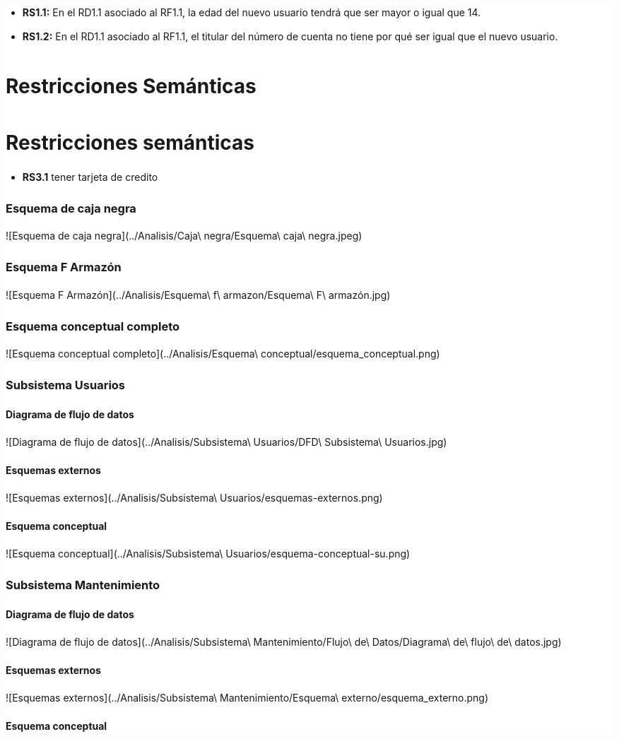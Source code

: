 -   **RS1.1:** En el RD1.1 asociado al RF1.1, la edad del nuevo usuario
    tendrá que ser mayor o igual que 14.

-   **RS1.2:** En el RD1.1 asociado al RF1.1, el titular del número de
    cuenta no tiene por qué ser igual que el nuevo usuario.

Restricciones Semánticas
========================

Restricciones semánticas
========================

-   **RS3.1** tener tarjeta de credito

### Esquema de caja negra

![Esquema de caja negra](../Analisis/Caja\ negra/Esquema\ caja\ negra.jpeg)

### Esquema F Armazón

![Esquema F Armazón](../Analisis/Esquema\ f\ armazon/Esquema\ F\ armazón.jpg)

### Esquema conceptual completo

![Esquema conceptual completo](../Analisis/Esquema\ conceptual/esquema_conceptual.png)

### Subsistema Usuarios

#### Diagrama de flujo de datos

![Diagrama de flujo de datos](../Analisis/Subsistema\ Usuarios/DFD\ Subsistema\ Usuarios.jpg)

#### Esquemas externos

![Esquemas externos](../Analisis/Subsistema\ Usuarios/esquemas-externos.png)

#### Esquema conceptual

![Esquema conceptual](../Analisis/Subsistema\ Usuarios/esquema-conceptual-su.png)


### Subsistema Mantenimiento

#### Diagrama de flujo de datos

![Diagrama de flujo de datos](../Analisis/Subsistema\ Mantenimiento/Flujo\ de\ Datos/Diagrama\ de\ flujo\ de\ datos.jpg)

#### Esquemas externos

![Esquemas externos](../Analisis/Subsistema\ Mantenimiento/Esquema\ externo/esquema_externo.png)

#### Esquema conceptual
